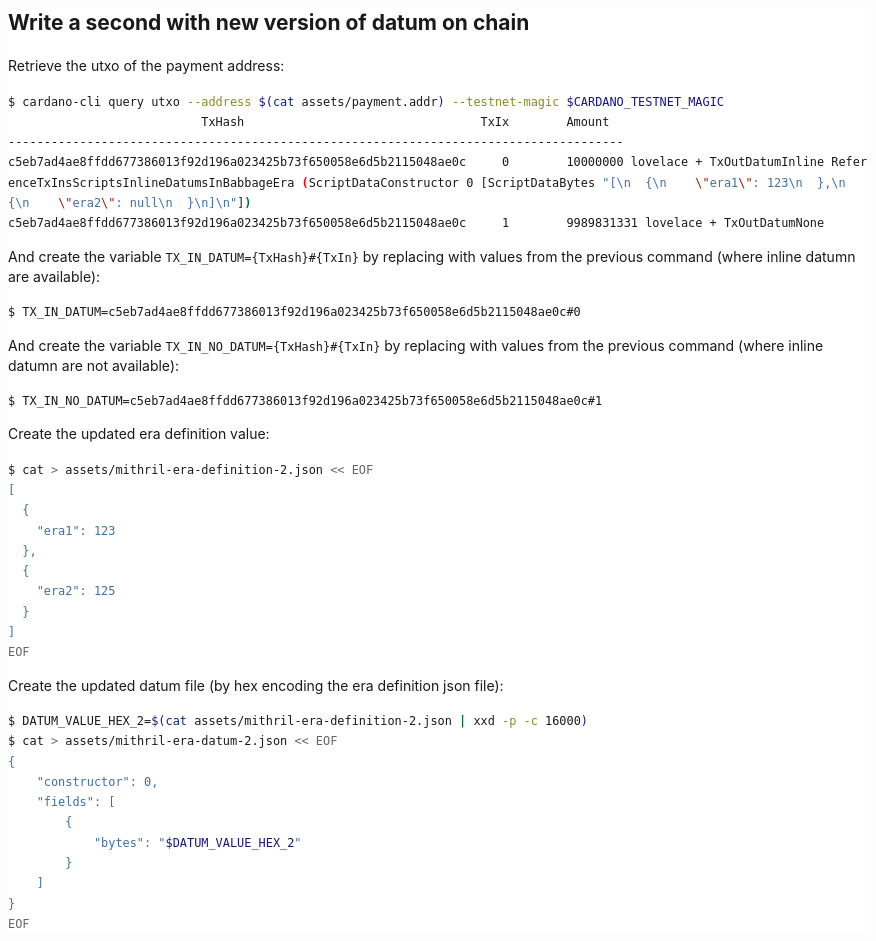 ## Write a second with new version of datum on chain

Retrieve the utxo of the payment address:
```bash
$ cardano-cli query utxo --address $(cat assets/payment.addr) --testnet-magic $CARDANO_TESTNET_MAGIC
                           TxHash                                 TxIx        Amount
--------------------------------------------------------------------------------------
c5eb7ad4ae8ffdd677386013f92d196a023425b73f650058e6d5b2115048ae0c     0        10000000 lovelace + TxOutDatumInline ReferenceTxInsScriptsInlineDatumsInBabbageEra (ScriptDataConstructor 0 [ScriptDataBytes "[\n  {\n    \"era1\": 123\n  },\n  {\n    \"era2\": null\n  }\n]\n"])
c5eb7ad4ae8ffdd677386013f92d196a023425b73f650058e6d5b2115048ae0c     1        9989831331 lovelace + TxOutDatumNone
```

And create the variable `TX_IN_DATUM={TxHash}#{TxIn}` by replacing with values from the previous command (where inline datumn are available):
```bash
$ TX_IN_DATUM=c5eb7ad4ae8ffdd677386013f92d196a023425b73f650058e6d5b2115048ae0c#0
```

And create the variable `TX_IN_NO_DATUM={TxHash}#{TxIn}` by replacing with values from the previous command (where inline datumn are not available):
```bash
$ TX_IN_NO_DATUM=c5eb7ad4ae8ffdd677386013f92d196a023425b73f650058e6d5b2115048ae0c#1
```

Create the updated era definition value:
```bash
$ cat > assets/mithril-era-definition-2.json << EOF
[
  {
    "era1": 123
  },
  {
    "era2": 125
  }
]
EOF
```

Create the updated datum file (by hex encoding the era definition json file):
```bash
$ DATUM_VALUE_HEX_2=$(cat assets/mithril-era-definition-2.json | xxd -p -c 16000)
$ cat > assets/mithril-era-datum-2.json << EOF
{
    "constructor": 0,
    "fields": [
        {
            "bytes": "$DATUM_VALUE_HEX_2"
        }
    ]
}
EOF
```

